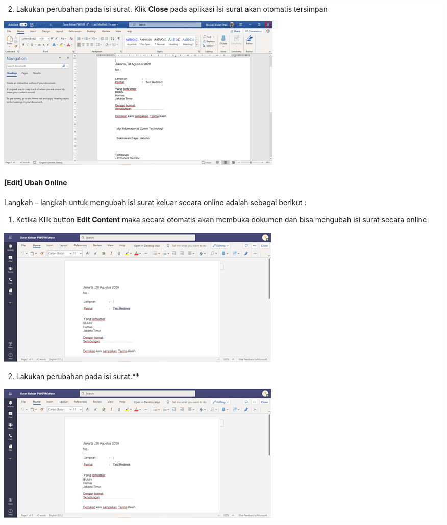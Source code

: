 2.	Lakukan perubahan pada isi surat. Klik **Close** pada aplikasi Isi surat akan otomatis tersimpan

![gambar](SuratKeluar/SK_Teams/SK10.png)

#### **[Edit] Ubah Online**

Langkah – langkah untuk mengubah isi surat keluar secara online adalah sebagai berikut :

1. Ketika Klik button **Edit Content** maka secara otomatis akan membuka dokumen dan bisa mengubah isi surat secara online

![gambar](SuratKeluar/SK_Teams/SK11.png)


2. Lakukan perubahan pada isi surat.**

![gambar](SuratKeluar/SK_Teams/SK12.png)
